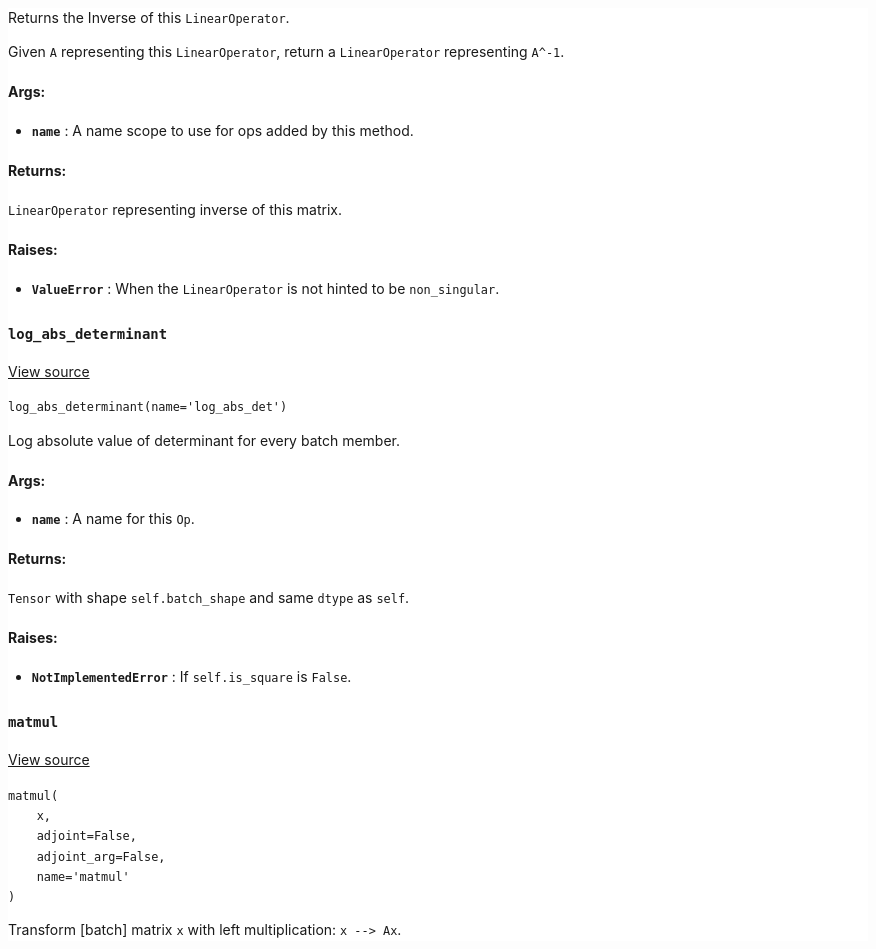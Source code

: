 
Returns the Inverse of this `LinearOperator`.

Given `A` representing this `LinearOperator`, return a `LinearOperator`
representing `A^-1`.

#### Args:

  * **`name`** : A name scope to use for ops added by this method.

#### Returns:

`LinearOperator` representing inverse of this matrix.

#### Raises:

  * **`ValueError`** : When the `LinearOperator` is not hinted to be `non_singular`.

### `log_abs_determinant`

[View
source](https://github.com/tensorflow/tensorflow/blob/r2.0/tensorflow/python/ops/linalg/linear_operator.py#L706-L723)

    
    
    log_abs_determinant(name='log_abs_det')
    

Log absolute value of determinant for every batch member.

#### Args:

  * **`name`** : A name for this `Op`.

#### Returns:

`Tensor` with shape `self.batch_shape` and same `dtype` as `self`.

#### Raises:

  * **`NotImplementedError`** : If `self.is_square` is `False`.

### `matmul`

[View
source](https://github.com/tensorflow/tensorflow/blob/r2.0/tensorflow/python/ops/linalg/linear_operator.py#L574-L627)

    
    
    matmul(
        x,
        adjoint=False,
        adjoint_arg=False,
        name='matmul'
    )
    

Transform [batch] matrix `x` with left multiplication: `x --> Ax`.

